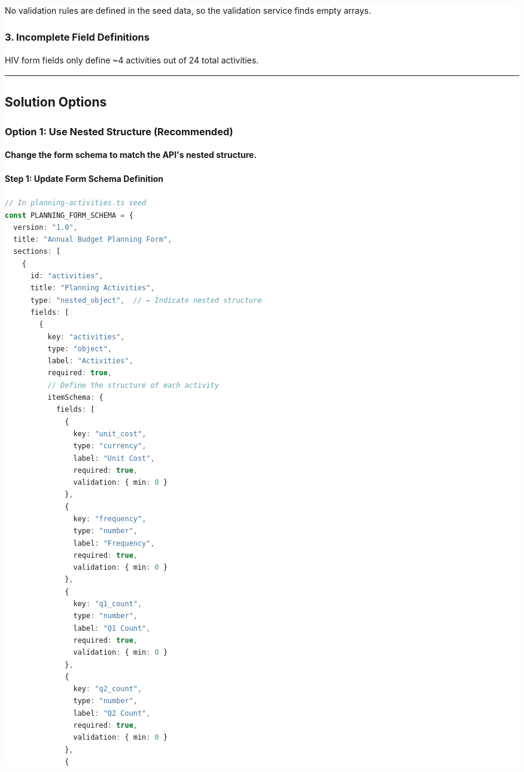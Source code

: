 No validation rules are defined in the seed data, so the validation service finds empty arrays.

### 3. Incomplete Field Definitions

HIV form fields only define ~4 activities out of 24 total activities.

---

## Solution Options

### Option 1: Use Nested Structure (Recommended)

**Change the form schema to match the API's nested structure.**

#### Step 1: Update Form Schema Definition

```typescript
// In planning-activities.ts seed
const PLANNING_FORM_SCHEMA = {
  version: "1.0",
  title: "Annual Budget Planning Form",
  sections: [
    {
      id: "activities",
      title: "Planning Activities",
      type: "nested_object",  // ← Indicate nested structure
      fields: [
        {
          key: "activities",
          type: "object",
          label: "Activities",
          required: true,
          // Define the structure of each activity
          itemSchema: {
            fields: [
              {
                key: "unit_cost",
                type: "currency",
                label: "Unit Cost",
                required: true,
                validation: { min: 0 }
              },
              {
                key: "frequency",
                type: "number",
                label: "Frequency",
                required: true,
                validation: { min: 0 }
              },
              {
                key: "q1_count",
                type: "number",
                label: "Q1 Count",
                required: true,
                validation: { min: 0 }
              },
              {
                key: "q2_count",
                type: "number",
                label: "Q2 Count",
                required: true,
                validation: { min: 0 }
              },
              {
```